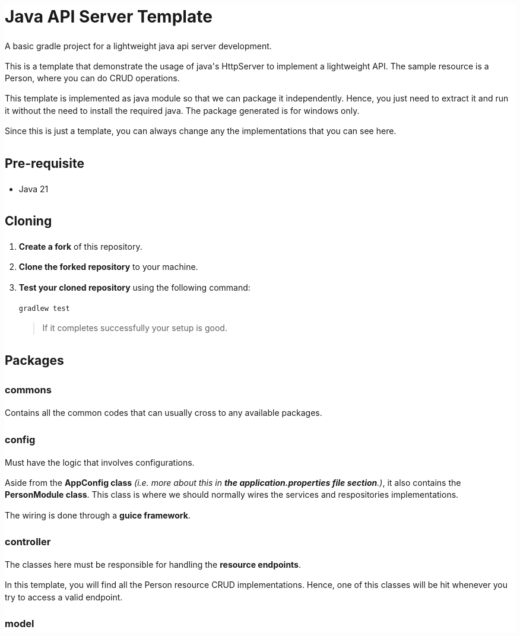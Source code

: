 # Java API Server Template

A basic gradle project for a lightweight java api server development.

This is a template that demonstrate the usage of java's HttpServer to implement a lightweight API. The sample resource is a Person, where you can do CRUD operations. 

This template is implemented as java module so that we can package it independently. Hence, you just need to extract it and run it without the need to install the required java. The package generated is for windows only.

Since this is just a template, you can always change any the implementations that you can see here.

## Pre-requisite

* Java 21

## Cloning

1. **Create a fork** of this repository.

2. **Clone the forked repository** to your machine.

3. **Test your cloned repository** using the following command:

   ```
   gradlew test
   ```

   > If it completes successfully your setup is good.

## Packages

### commons

Contains all the common codes that can usually cross to any available packages.

### config

Must have the logic that involves configurations. 

Aside from the **AppConfig class** *(i.e. more about this in **the application.properties file section**.)*, it also contains the **PersonModule class**. This class is where we should normally wires the services and respositories implementations. 

The wiring is done through a **guice framework**.

### controller

The classes here must be responsible for handling the **resource endpoints**. 

In this template, you will find all the Person resource CRUD implementations. Hence, one of this classes will be hit whenever you try to access a valid endpoint.

### model
